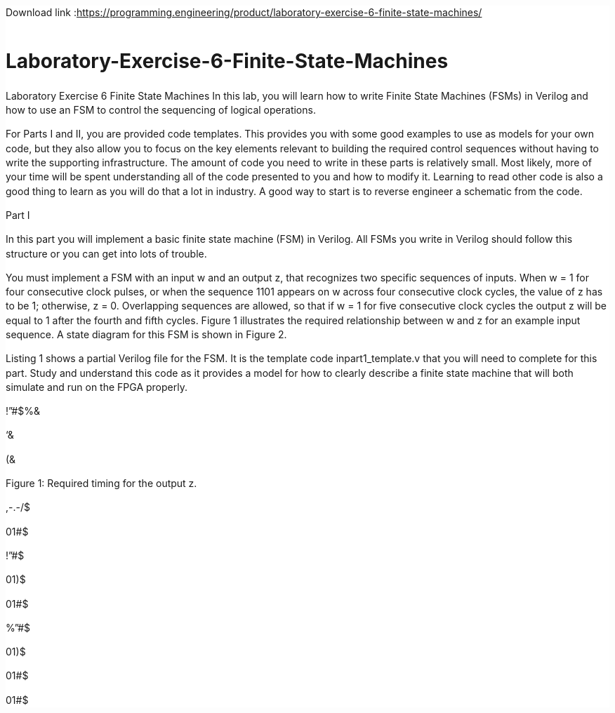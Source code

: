 Download link :https://programming.engineering/product/laboratory-exercise-6-finite-state-machines/


# Laboratory-Exercise-6-Finite-State-Machines
Laboratory Exercise 6 Finite State Machines
In this lab, you will learn how to write Finite State Machines (FSMs) in Verilog and how to use an FSM to control the sequencing of logical operations.

For Parts I and II, you are provided code templates. This provides you with some good examples to use as models for your own code, but they also allow you to focus on the key elements relevant to building the required control sequences without having to write the supporting infrastructure. The amount of code you need to write in these parts is relatively small. Most likely, more of your time will be spent understanding all of the code presented to you and how to modify it. Learning to read other code is also a good thing to learn as you will do that a lot in industry. A good way to start is to reverse engineer a schematic from the code.

Part I

In this part you will implement a basic finite state machine (FSM) in Verilog. All FSMs you write in Verilog should follow this structure or you can get into lots of trouble.

You must implement a FSM with an input w and an output z, that recognizes two specific sequences of inputs. When w = 1 for four consecutive clock pulses, or when the sequence 1101 appears on w across four consecutive clock cycles, the value of z has to be 1; otherwise, z = 0. Overlapping sequences are allowed, so that if w = 1 for five consecutive clock cycles the output z will be equal to 1 after the fourth and fifth cycles. Figure 1 illustrates the required relationship between w and z for an example input sequence. A state diagram for this FSM is shown in Figure 2.

Listing 1 shows a partial Verilog file for the FSM. It is the template code inpart1_template.v that you will need to complete for this part. Study and understand this code as it provides a model for how to clearly describe a finite state machine that will both simulate and run on the FPGA properly.


!”#$%&

‘&

(&

Figure 1: Required timing for the output z.


,-.-/$

 01#$

!”#$

01)$

01#$

%”#$

01)$

01#$

01#$
